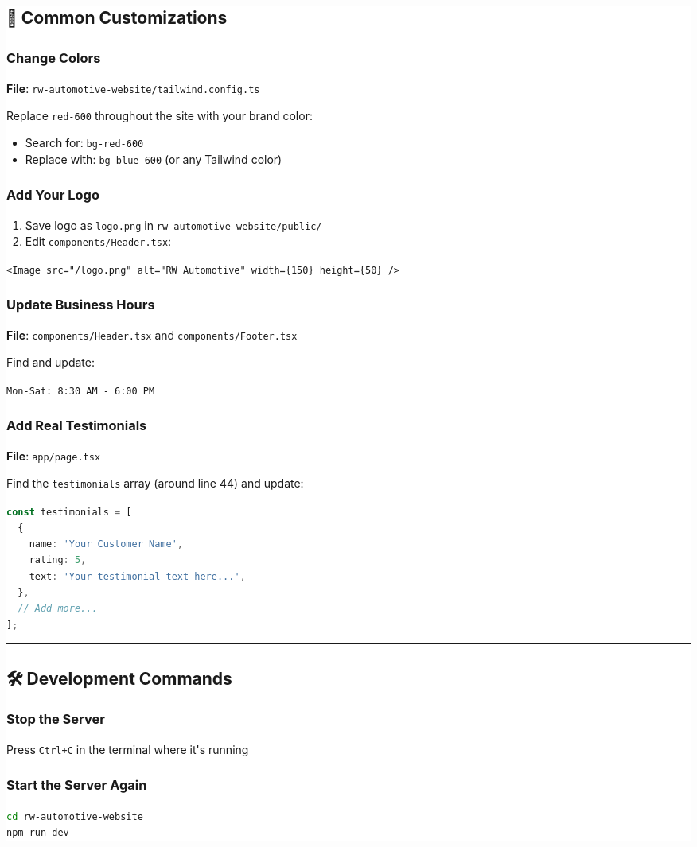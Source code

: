 ## 📝 Common Customizations

### Change Colors
**File**: `rw-automotive-website/tailwind.config.ts`

Replace `red-600` throughout the site with your brand color:
- Search for: `bg-red-600`
- Replace with: `bg-blue-600` (or any Tailwind color)

### Add Your Logo
1. Save logo as `logo.png` in `rw-automotive-website/public/`
2. Edit `components/Header.tsx`:
```tsx
<Image src="/logo.png" alt="RW Automotive" width={150} height={50} />
```

### Update Business Hours
**File**: `components/Header.tsx` and `components/Footer.tsx`

Find and update:
```tsx
Mon-Sat: 8:30 AM - 6:00 PM
```

### Add Real Testimonials
**File**: `app/page.tsx`

Find the `testimonials` array (around line 44) and update:
```typescript
const testimonials = [
  {
    name: 'Your Customer Name',
    rating: 5,
    text: 'Your testimonial text here...',
  },
  // Add more...
];
```

---

## 🛠 Development Commands

### Stop the Server
Press `Ctrl+C` in the terminal where it's running

### Start the Server Again
```bash
cd rw-automotive-website
npm run dev
```
